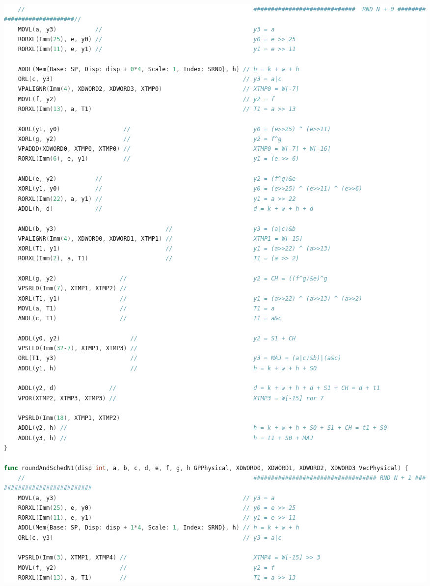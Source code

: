 ```go
	//                                                                 #############################  RND N + 0 ############################//
	MOVL(a, y3)           //                                           y3 = a
	RORXL(Imm(25), e, y0) //                                           y0 = e >> 25
	RORXL(Imm(11), e, y1) //                                           y1 = e >> 11

	ADDL(Mem{Base: SP, Disp: disp + 0*4, Scale: 1, Index: SRND}, h) // h = k + w + h
	ORL(c, y3)                                                      // y3 = a|c
	VPALIGNR(Imm(4), XDWORD2, XDWORD3, XTMP0)                       // XTMP0 = W[-7]
	MOVL(f, y2)                                                     // y2 = f
	RORXL(Imm(13), a, T1)                                           // T1 = a >> 13

	XORL(y1, y0)                  //                                   y0 = (e>>25) ^ (e>>11)
	XORL(g, y2)                   //                                   y2 = f^g
	VPADDD(XDWORD0, XTMP0, XTMP0) //                                   XTMP0 = W[-7] + W[-16]
	RORXL(Imm(6), e, y1)          //                                   y1 = (e >> 6)

	ANDL(e, y2)           //                                           y2 = (f^g)&e
	XORL(y1, y0)          //                                           y0 = (e>>25) ^ (e>>11) ^ (e>>6)
	RORXL(Imm(22), a, y1) //                                           y1 = a >> 22
	ADDL(h, d)            //                                           d = k + w + h + d

	ANDL(b, y3)                               //                       y3 = (a|c)&b
	VPALIGNR(Imm(4), XDWORD0, XDWORD1, XTMP1) //                       XTMP1 = W[-15]
	XORL(T1, y1)                              //                       y1 = (a>>22) ^ (a>>13)
	RORXL(Imm(2), a, T1)                      //                       T1 = (a >> 2)

	XORL(g, y2)                  //                                    y2 = CH = ((f^g)&e)^g
	VPSRLD(Imm(7), XTMP1, XTMP2) //
	XORL(T1, y1)                 //                                    y1 = (a>>22) ^ (a>>13) ^ (a>>2)
	MOVL(a, T1)                  //                                    T1 = a
	ANDL(c, T1)                  //                                    T1 = a&c

	ADDL(y0, y2)                    //                                 y2 = S1 + CH
	VPSLLD(Imm(32-7), XTMP1, XTMP3) //
	ORL(T1, y3)                     //                                 y3 = MAJ = (a|c)&b)|(a&c)
	ADDL(y1, h)                     //                                 h = k + w + h + S0

	ADDL(y2, d)               //                                       d = k + w + h + d + S1 + CH = d + t1
	VPOR(XTMP2, XTMP3, XTMP3) //                                       XTMP3 = W[-15] ror 7

	VPSRLD(Imm(18), XTMP1, XTMP2)
	ADDL(y2, h) //                                                     h = k + w + h + S0 + S1 + CH = t1 + S0
	ADDL(y3, h) //                                                     h = t1 + S0 + MAJ
}

func roundAndSchedN1(disp int, a, b, c, d, e, f, g, h GPPhysical, XDWORD0, XDWORD1, XDWORD2, XDWORD3 VecPhysical) {
	//                                                                 ################################### RND N + 1 ############################
	MOVL(a, y3)                                                     // y3 = a
	RORXL(Imm(25), e, y0)                                           // y0 = e >> 25
	RORXL(Imm(11), e, y1)                                           // y1 = e >> 11
	ADDL(Mem{Base: SP, Disp: disp + 1*4, Scale: 1, Index: SRND}, h) // h = k + w + h
	ORL(c, y3)                                                      // y3 = a|c

	VPSRLD(Imm(3), XTMP1, XTMP4) //                                    XTMP4 = W[-15] >> 3
	MOVL(f, y2)                  //                                    y2 = f
	RORXL(Imm(13), a, T1)        //                                    T1 = a >> 13
```